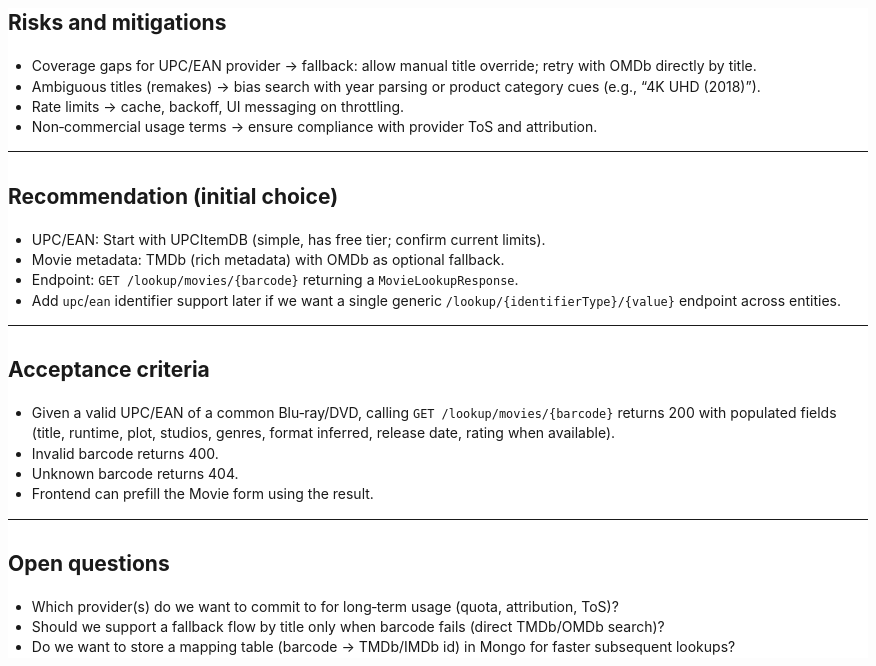 
## Risks and mitigations
- Coverage gaps for UPC/EAN provider → fallback: allow manual title override; retry with OMDb directly by title.
- Ambiguous titles (remakes) → bias search with year parsing or product category cues (e.g., “4K UHD (2018)”).
- Rate limits → cache, backoff, UI messaging on throttling.
- Non‑commercial usage terms → ensure compliance with provider ToS and attribution.

---

## Recommendation (initial choice)
- UPC/EAN: Start with UPCItemDB (simple, has free tier; confirm current limits).
- Movie metadata: TMDb (rich metadata) with OMDb as optional fallback.
- Endpoint: `GET /lookup/movies/{barcode}` returning a `MovieLookupResponse`.
- Add `upc`/`ean` identifier support later if we want a single generic `/lookup/{identifierType}/{value}` endpoint across entities.

---

## Acceptance criteria
- Given a valid UPC/EAN of a common Blu‑ray/DVD, calling `GET /lookup/movies/{barcode}` returns 200 with populated fields (title, runtime, plot, studios, genres, format inferred, release date, rating when available).
- Invalid barcode returns 400.
- Unknown barcode returns 404.
- Frontend can prefill the Movie form using the result.

---

## Open questions
- Which provider(s) do we want to commit to for long‑term usage (quota, attribution, ToS)?
- Should we support a fallback flow by title only when barcode fails (direct TMDb/OMDb search)?
- Do we want to store a mapping table (barcode → TMDb/IMDb id) in Mongo for faster subsequent lookups?
